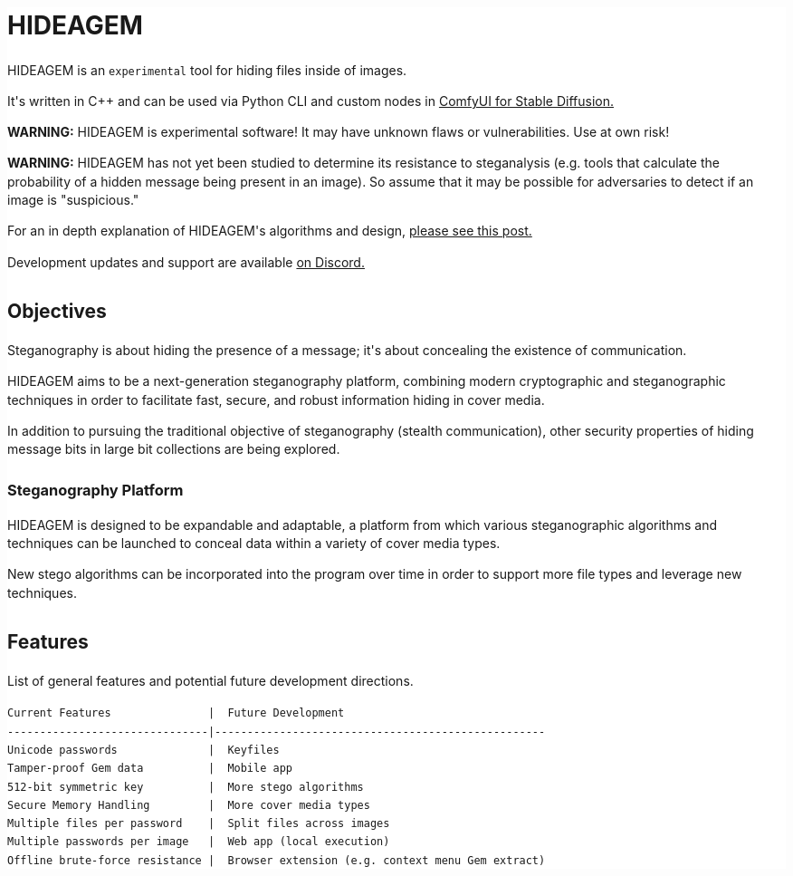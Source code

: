 # HIDEAGEM

HIDEAGEM is an ```experimental``` tool for hiding files inside of images.

It's written in C++ and can be used via Python CLI and custom nodes in [ComfyUI for Stable Diffusion.](https://github.com/comfyanonymous/ComfyUI)

**WARNING:** HIDEAGEM is experimental software! It may have unknown flaws or vulnerabilities. Use at own risk!

**WARNING:** HIDEAGEM has not yet been studied to determine its resistance to steganalysis (e.g. tools that calculate the probability of a hidden message being present in an image). So assume that it may be possible for adversaries to detect if an image is "suspicious."

For an in depth explanation of HIDEAGEM's algorithms and design, [please see this post.](https://cybergem.net/blog/2023/hideagem-v1/)

Development updates and support are available [on Discord.](https://discord.com/invite/XdSMcKQa5F)


## Objectives

Steganography is about hiding the presence of a message; it's about concealing the existence of communication.

HIDEAGEM aims to be a next-generation steganography platform, combining modern cryptographic and steganographic techniques in order to facilitate fast, secure, and robust information hiding in cover media.

In addition to pursuing the traditional objective of steganography (stealth communication), other security properties of hiding message bits in large bit collections are being explored.


### Steganography Platform

HIDEAGEM is designed to be expandable and adaptable, a platform from which various steganographic algorithms and techniques can be launched to conceal data within a variety of cover media types.

New stego algorithms can be incorporated into the program over time in order to support more file types and leverage new techniques.


## Features

List of general features and potential future development directions.

```
Current Features               |  Future Development
-------------------------------|---------------------------------------------------
Unicode passwords              |  Keyfiles
Tamper-proof Gem data          |  Mobile app
512-bit symmetric key          |  More stego algorithms
Secure Memory Handling         |  More cover media types
Multiple files per password    |  Split files across images
Multiple passwords per image   |  Web app (local execution)
Offline brute-force resistance |  Browser extension (e.g. context menu Gem extract)
```

